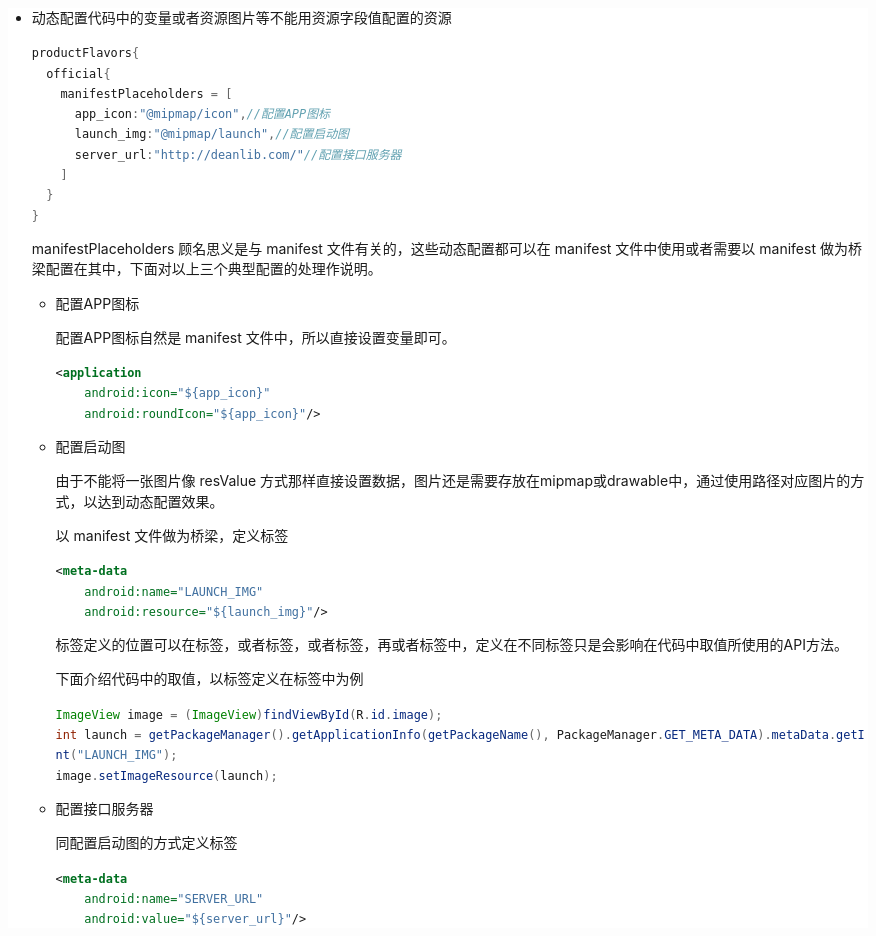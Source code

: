 - 动态配置代码中的变量或者资源图片等不能用资源字段值配置的资源

  ```groovy
  productFlavors{
    official{
      manifestPlaceholders = [
        app_icon:"@mipmap/icon",//配置APP图标
        launch_img:"@mipmap/launch",//配置启动图
        server_url:"http://deanlib.com/"//配置接口服务器
      ]
    }
  }
  ```

  manifestPlaceholders 顾名思义是与 manifest 文件有关的，这些动态配置都可以在 manifest 文件中使用或者需要以 manifest 做为桥梁配置在其中，下面对以上三个典型配置的处理作说明。

  - 配置APP图标

    配置APP图标自然是 manifest 文件中，所以直接设置变量即可。

    ```xml
    <application
    	android:icon="${app_icon}"
    	android:roundIcon="${app_icon}"/>

    ```

  - 配置启动图

    由于不能将一张图片像 resValue 方式那样直接设置数据，图片还是需要存放在mipmap或drawable中，通过使用路径对应图片的方式，以达到动态配置效果。

    以 manifest 文件做为桥梁，定义<meta-data>标签

    ```xml
    <meta-data
    	android:name="LAUNCH_IMG"
    	android:resource="${launch_img}"/>
    ```

    <meta-data>标签定义的位置可以在<application>标签，或者<activity>标签，或者<service>标签，再或者<receiver>标签中，定义在不同标签只是会影响在代码中取值所使用的API方法。

    下面介绍代码中的取值，以<meta-data>标签定义在<application>标签中为例

    ```java
    ImageView image = (ImageView)findViewById(R.id.image);
    int launch = getPackageManager().getApplicationInfo(getPackageName(), PackageManager.GET_META_DATA).metaData.getInt("LAUNCH_IMG");
    image.setImageResource(launch);
    ```

  - 配置接口服务器

    同配置启动图的方式定义<meta-data>标签

    ```xml
    <meta-data
    	android:name="SERVER_URL"
    	android:value="${server_url}"/>
    ```
